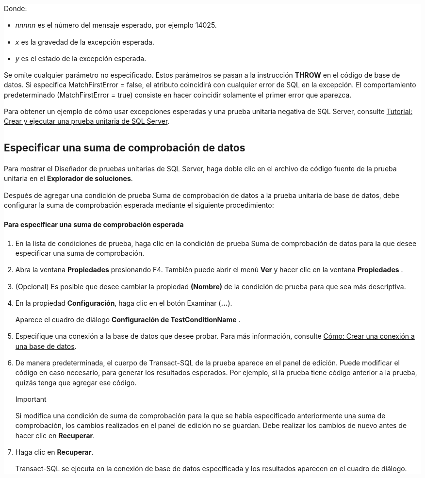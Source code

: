 Donde:  
  
-   *nnnnn* es el número del mensaje esperado, por ejemplo 14025.  
  
-   *x* es la gravedad de la excepción esperada.  
  
-   *y* es el estado de la excepción esperada.  
  
Se omite cualquier parámetro no especificado. Estos parámetros se pasan a la instrucción **THROW** en el código de base de datos. Si especifica MatchFirstError = false, el atributo coincidirá con cualquier error de SQL en la excepción. El comportamiento predeterminado (MatchFirstError = true) consiste en hacer coincidir solamente el primer error que aparezca.  
  
Para obtener un ejemplo de cómo usar excepciones esperadas y una prueba unitaria negativa de SQL Server, consulte [Tutorial: Crear y ejecutar una prueba unitaria de SQL Server](../ssdt/walkthrough-creating-and-running-a-sql-server-unit-test.md).  
  
## <a name="SpecifyDataChecksum"></a>Especificar una suma de comprobación de datos  
Para mostrar el Diseñador de pruebas unitarias de SQL Server, haga doble clic en el archivo de código fuente de la prueba unitaria en el **Explorador de soluciones**.  
  
Después de agregar una condición de prueba Suma de comprobación de datos a la prueba unitaria de base de datos, debe configurar la suma de comprobación esperada mediante el siguiente procedimiento:  
  
#### <a name="to-specify-an-expected-checksum"></a>Para especificar una suma de comprobación esperada  
  
1.  En la lista de condiciones de prueba, haga clic en la condición de prueba Suma de comprobación de datos para la que desee especificar una suma de comprobación.  
  
2.  Abra la ventana **Propiedades** presionando F4. También puede abrir el menú **Ver** y hacer clic en la ventana **Propiedades** .  
  
3.  (Opcional) Es posible que desee cambiar la propiedad **(Nombre)** de la condición de prueba para que sea más descriptiva.  
  
4.  En la propiedad **Configuración**, haga clic en el botón Examinar (**…**).  
  
    Aparece el cuadro de diálogo **Configuración de TestConditionName** .  
  
5.  Especifique una conexión a la base de datos que desee probar. Para más información, consulte [Cómo: Crear una conexión a una base de datos](https://msdn.microsoft.com/library/aa833420(VS.100).aspx).  
  
6.  De manera predeterminada, el cuerpo de Transact\-SQL de la prueba aparece en el panel de edición. Puede modificar el código en caso necesario, para generar los resultados esperados. Por ejemplo, si la prueba tiene código anterior a la prueba, quizás tenga que agregar ese código.  
  
    > [!IMPORTANT]  
    > Si modifica una condición de suma de comprobación para la que se había especificado anteriormente una suma de comprobación, los cambios realizados en el panel de edición no se guardan. Debe realizar los cambios de nuevo antes de hacer clic en **Recuperar**.  
  
7.  Haga clic en **Recuperar**.  
  
    Transact\-SQL se ejecuta en la conexión de base de datos especificada y los resultados aparecen en el cuadro de diálogo.  
  